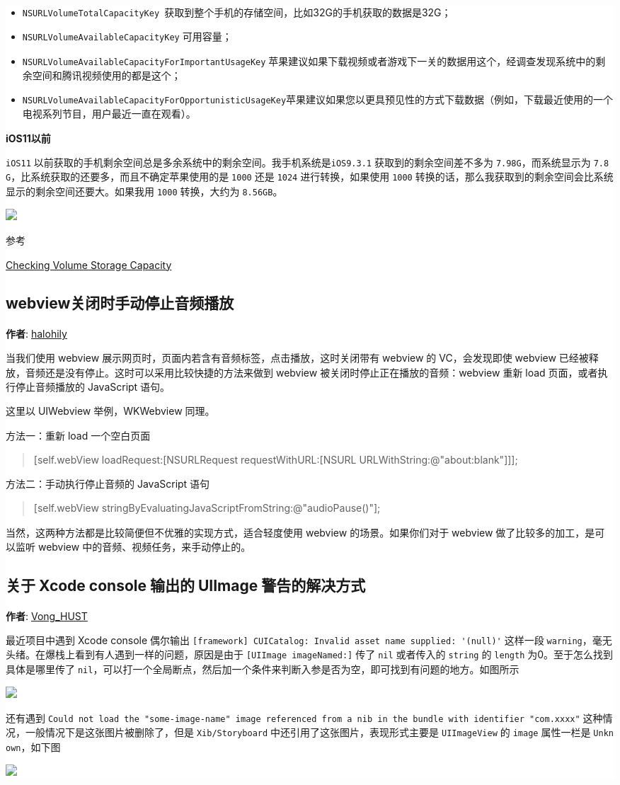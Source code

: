  - `NSURLVolumeTotalCapacityKey `获取到整个手机的存储空间，比如32G的手机获取的数据是32G；
 
 - `NSURLVolumeAvailableCapacityKey` 可用容量；
 
 - `NSURLVolumeAvailableCapacityForImportantUsageKey` 苹果建议如果下载视频或者游戏下一关的数据用这个，经调查发现系统中的剩余空间和腾讯视频使用的都是这个；
 
 - `NSURLVolumeAvailableCapacityForOpportunisticUsageKey`苹果建议如果您以更具预见性的方式下载数据（例如，下载最近使用的一个电视系列节目，用户最近一直在观看）。

**iOS11以前**

`iOS11` 以前获取的手机剩余空间总是多余系统中的剩余空间。我手机系统是`iOS9.3.1` 获取到的剩余空间差不多为 `7.98G`，而系统显示为 `7.8G`，比系统获取的还要多，而且不确定苹果使用的是 `1000` 还是 `1024` 进行转换，如果使用 `1000` 转换的话，那么我获取到的剩余空间会比系统显示的剩余空间还要大。如果我用 `1000` 转换，大约为 `8.56GB`。

![](https://github.com/iOS-Tips/iOS-tech-set/blob/master/images/2018/04/2-1.png?raw=true)
 
参考

[Checking Volume Storage Capacity](https://developer.apple.com/documentation/foundation/nsurlresourcekey/checking_volume_storage_capacity?language=objc)



webview关闭时手动停止音频播放
--------
**作者**: [halohily](https://weibo.com/halohily)

当我们使用 webview 展示网页时，页面内若含有音频标签，点击播放，这时关闭带有 webview 的 VC，会发现即使 webview 已经被释放，音频还是没有停止。这时可以采用比较快捷的方法来做到 webview 被关闭时停止正在播放的音频：webview 重新 load 页面，或者执行停止音频播放的 JavaScript 语句。

这里以 UIWebview 举例，WKWebview 同理。

方法一：重新 load 一个空白页面

> [self.webView loadRequest:[NSURLRequest requestWithURL:[NSURL URLWithString:@"about:blank"]]];

方法二：手动执行停止音频的 JavaScript 语句

> [self.webView stringByEvaluatingJavaScriptFromString:@"audioPause()"];

当然，这两种方法都是比较简便但不优雅的实现方式，适合轻度使用 webview 的场景。如果你们对于 webview 做了比较多的加工，是可以监听 webview 中的音频、视频任务，来手动停止的。



关于 Xcode console 输出的 UIImage 警告的解决方式
--------
**作者**: [Vong_HUST](https://weibo.com/VongLo)

最近项目中遇到 Xcode console 偶尔输出 `[framework] CUICatalog: Invalid asset name supplied: '(null)'` 这样一段 `warning`，毫无头绪。在爆栈上看到有人遇到一样的问题，原因是由于 `[UIImage imageNamed:]` 传了 `nil` 或者传入的 `string` 的 `length` 为0。至于怎么找到具体是哪里传了 `nil`，可以打一个全局断点，然后加一个条件来判断入参是否为空，即可找到有问题的地方。如图所示

![](https://github.com/iOS-Tips/iOS-tech-set/blob/master/images/2018/04/4-1.jpg?raw=true)

还有遇到 `Could not load the "some-image-name" image referenced from a nib in the bundle with identifier "com.xxxx"` 这种情况，一般情况下是这张图片被删除了，但是 `Xib/Storyboard` 中还引用了这张图片，表现形式主要是 `UIImageView` 的 `image` 属性一栏是 `Unknown`，如下图

![](https://github.com/iOS-Tips/iOS-tech-set/blob/master/images/2018/04/4-2.png?raw=true)
